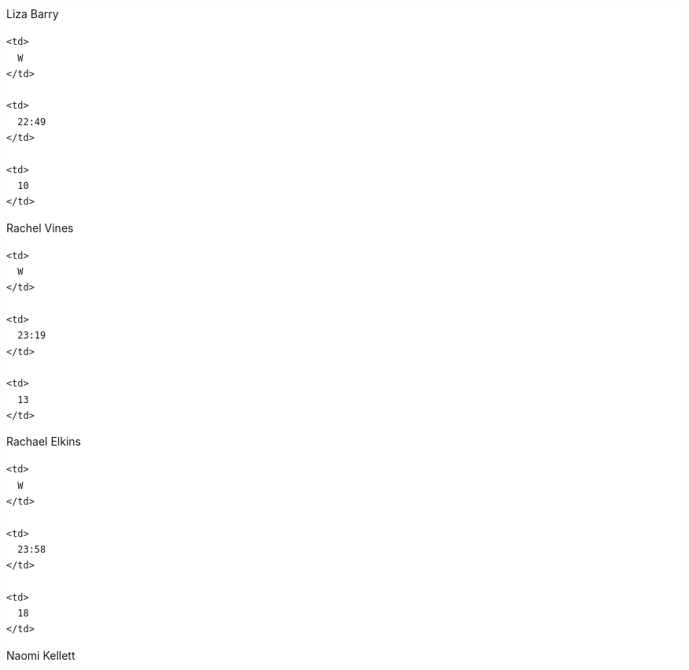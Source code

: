   <tr>
    <td>
      Liza Barry
    </td>
    
    <td>
      W
    </td>
    
    <td>
      22:49
    </td>
    
    <td>
      10
    </td>
  </tr>
  
  <tr>
    <td>
      Rachel Vines
    </td>
    
    <td>
      W
    </td>
    
    <td>
      23:19
    </td>
    
    <td>
      13
    </td>
  </tr>
  
  <tr>
    <td>
      Rachael Elkins
    </td>
    
    <td>
      W
    </td>
    
    <td>
      23:58
    </td>
    
    <td>
      18
    </td>
  </tr>
  
  <tr>
    <td>
      Naomi Kellett
    </td>
    